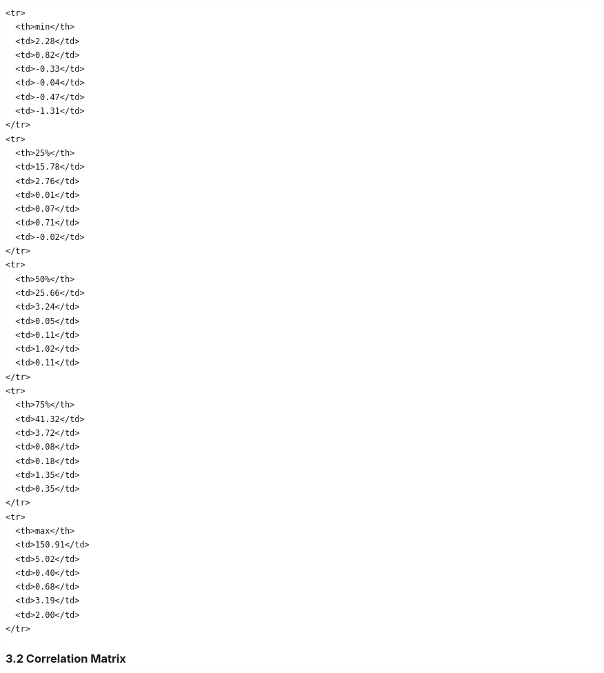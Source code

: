     <tr>
      <th>min</th>
      <td>2.28</td>
      <td>0.82</td>
      <td>-0.33</td>
      <td>-0.04</td>
      <td>-0.47</td>
      <td>-1.31</td>
    </tr>
    <tr>
      <th>25%</th>
      <td>15.78</td>
      <td>2.76</td>
      <td>0.01</td>
      <td>0.07</td>
      <td>0.71</td>
      <td>-0.02</td>
    </tr>
    <tr>
      <th>50%</th>
      <td>25.66</td>
      <td>3.24</td>
      <td>0.05</td>
      <td>0.11</td>
      <td>1.02</td>
      <td>0.11</td>
    </tr>
    <tr>
      <th>75%</th>
      <td>41.32</td>
      <td>3.72</td>
      <td>0.08</td>
      <td>0.18</td>
      <td>1.35</td>
      <td>0.35</td>
    </tr>
    <tr>
      <th>max</th>
      <td>150.91</td>
      <td>5.02</td>
      <td>0.40</td>
      <td>0.68</td>
      <td>3.19</td>
      <td>2.00</td>
    </tr>
  </tbody>
</table>
</div>



### 3.2 Correlation Matrix
